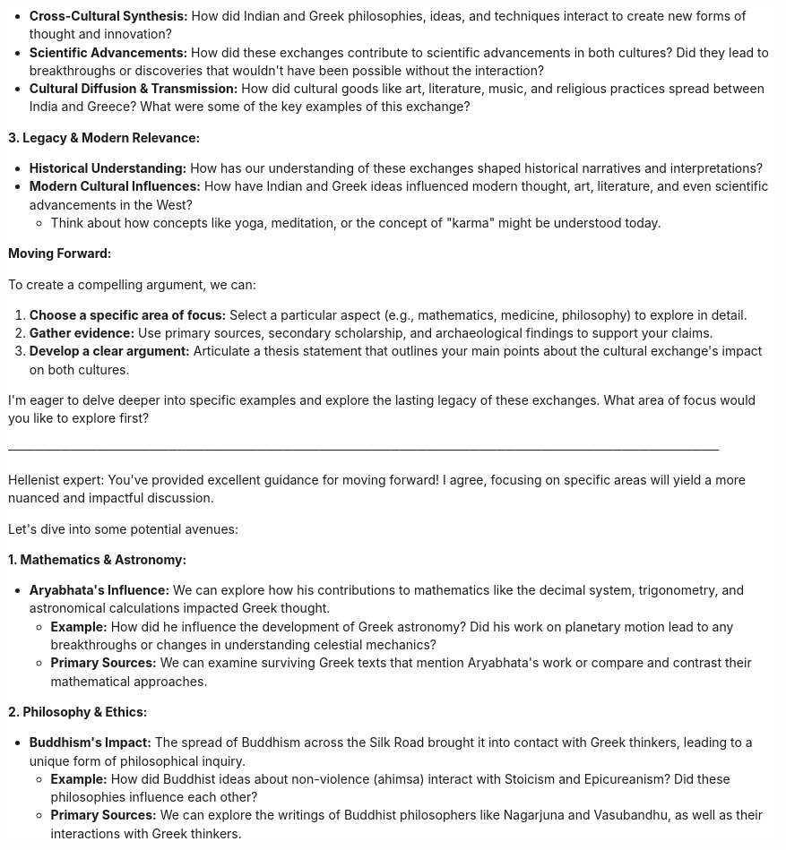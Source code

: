 * **Cross-Cultural Synthesis:**  How did Indian and Greek philosophies, ideas, and techniques interact to create new forms of thought and innovation? 
* **Scientific Advancements:** How did these exchanges contribute to scientific advancements in both cultures? Did they lead to breakthroughs or discoveries that wouldn't have been possible without the interaction?
* **Cultural Diffusion & Transmission:**  How did cultural goods like art, literature, music, and religious practices spread between India and Greece? What were some of the key examples of this exchange?

**3. Legacy & Modern Relevance:**

* **Historical Understanding:** How has our understanding of these exchanges shaped historical narratives and interpretations? 
* **Modern Cultural Influences:**  How have Indian and Greek ideas influenced modern thought, art, literature, and even scientific advancements in the West?
    *  Think about how concepts like yoga, meditation, or the concept of "karma" might be understood today.

**Moving Forward:**

To create a compelling argument, we can:

1. **Choose a specific area of focus:** Select a particular aspect (e.g., mathematics, medicine, philosophy) to explore in detail. 
2. **Gather evidence:** Use primary sources, secondary scholarship, and archaeological findings to support your claims. 
3. **Develop a clear argument:**  Articulate a thesis statement that outlines your main points about the cultural exchange's impact on both cultures.

I'm eager to delve deeper into specific examples and explore the lasting legacy of these exchanges. What area of focus would you like to explore first?

────────────────────────────────────────────────────────────────────────────────

Hellenist expert: You've provided excellent guidance for moving forward! I agree, focusing on specific areas will yield a more nuanced and impactful discussion. 

Let's dive into some potential avenues:

**1.  Mathematics & Astronomy:**

* **Aryabhata's Influence:** We can explore how his contributions to mathematics like the decimal system, trigonometry, and astronomical calculations impacted Greek thought.
    * **Example:** How did he influence the development of Greek astronomy? Did his work on planetary motion lead to any breakthroughs or changes in understanding celestial mechanics? 
    * **Primary Sources:**  We can examine surviving Greek texts that mention Aryabhata's work or compare and contrast their mathematical approaches.

**2. Philosophy & Ethics:**

* **Buddhism's Impact:** The spread of Buddhism across the Silk Road brought it into contact with Greek thinkers, leading to a unique form of philosophical inquiry.
    * **Example:** How did Buddhist ideas about non-violence (ahimsa) interact with Stoicism and Epicureanism? Did these philosophies influence each other? 
    * **Primary Sources:** We can explore the writings of Buddhist philosophers like Nagarjuna and Vasubandhu, as well as their interactions with Greek thinkers.
